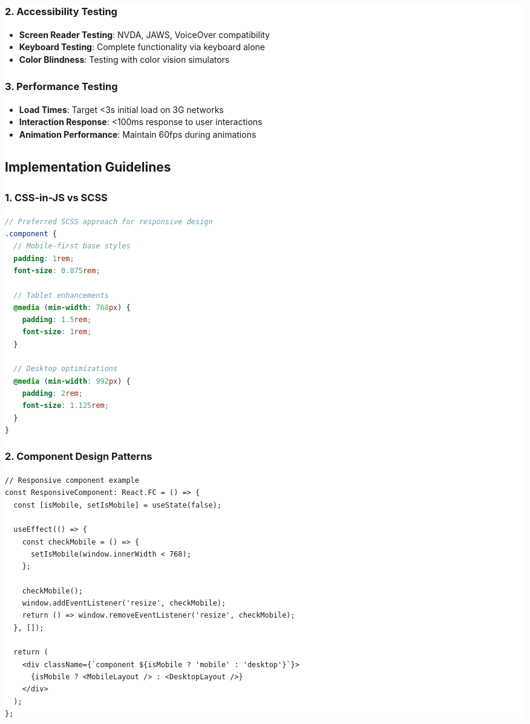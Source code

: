 ### 2. Accessibility Testing
- **Screen Reader Testing**: NVDA, JAWS, VoiceOver compatibility
- **Keyboard Testing**: Complete functionality via keyboard alone
- **Color Blindness**: Testing with color vision simulators

### 3. Performance Testing
- **Load Times**: Target <3s initial load on 3G networks
- **Interaction Response**: <100ms response to user interactions
- **Animation Performance**: Maintain 60fps during animations

## Implementation Guidelines

### 1. CSS-in-JS vs SCSS
```scss
// Preferred SCSS approach for responsive design
.component {
  // Mobile-first base styles
  padding: 1rem;
  font-size: 0.875rem;
  
  // Tablet enhancements
  @media (min-width: 768px) {
    padding: 1.5rem;
    font-size: 1rem;
  }
  
  // Desktop optimizations
  @media (min-width: 992px) {
    padding: 2rem;
    font-size: 1.125rem;
  }
}
```

### 2. Component Design Patterns
```tsx
// Responsive component example
const ResponsiveComponent: React.FC = () => {
  const [isMobile, setIsMobile] = useState(false);
  
  useEffect(() => {
    const checkMobile = () => {
      setIsMobile(window.innerWidth < 768);
    };
    
    checkMobile();
    window.addEventListener('resize', checkMobile);
    return () => window.removeEventListener('resize', checkMobile);
  }, []);
  
  return (
    <div className={`component ${isMobile ? 'mobile' : 'desktop'}`}>
      {isMobile ? <MobileLayout /> : <DesktopLayout />}
    </div>
  );
};
```
